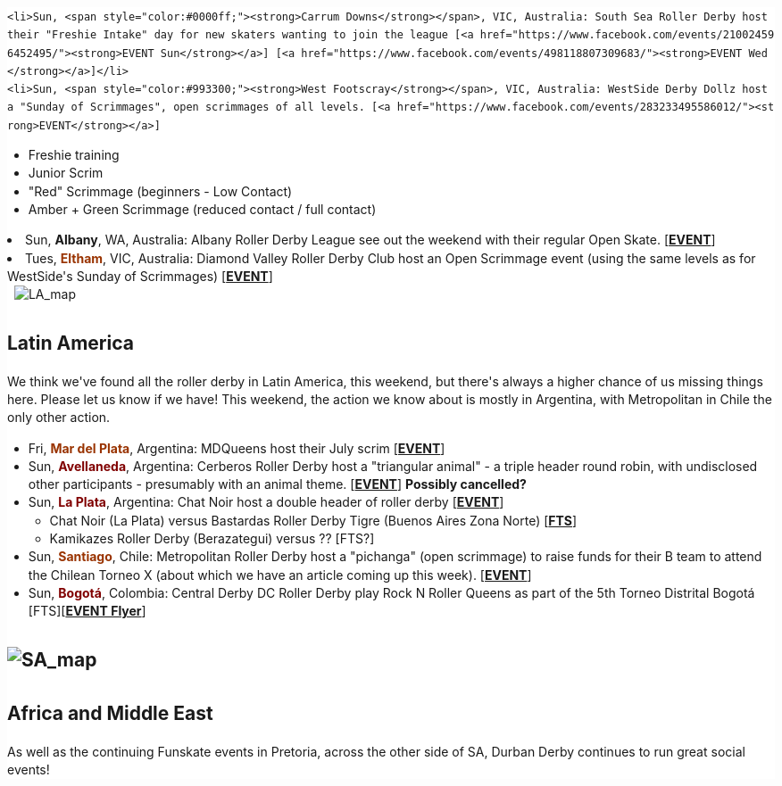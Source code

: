 	<li>Sun, <span style="color:#0000ff;"><strong>Carrum Downs</strong></span>, VIC, Australia: South Sea Roller Derby host their "Freshie Intake" day for new skaters wanting to join the league [<a href="https://www.facebook.com/events/210024596452495/"><strong>EVENT Sun</strong></a>] [<a href="https://www.facebook.com/events/498118807309683/"><strong>EVENT Wed</strong></a>]</li>
	<li>Sun, <span style="color:#993300;"><strong>West Footscray</strong></span>, VIC, Australia: WestSide Derby Dollz host a "Sunday of Scrimmages", open scrimmages of all levels. [<a href="https://www.facebook.com/events/283233495586012/"><strong>EVENT</strong></a>]
<ul>
	<li>Freshie training</li>
	<li>Junior Scrim</li>
	<li>"Red" Scrimmage (beginners - Low Contact)</li>
	<li>Amber + Green Scrimmage (reduced contact / full contact)</li>
</ul>
</li>
	<li>Sun, <strong>Albany</strong>, WA, Australia: Albany Roller Derby League see out the weekend with their regular Open Skate. [<a href="https://www.facebook.com/events/1834443179935928/"><strong>EVENT</strong></a>]</li>
	<li>Tues, <span style="color:#993300;"><strong>Eltham</strong></span>, VIC, Australia: Diamond Valley Roller Derby Club host an Open Scrimmage event (using the same levels as for WestSide's Sunday of Scrimmages) [<a href="https://www.facebook.com/events/237520287074861/"><strong>EVENT</strong></a>]</li>
</ul>
 

<img class="aligncenter size-large wp-image-27110" src="https://scottishrollerderbyblog.com/2018/07/la_map10.png?w=1024" alt="LA_map" width="1024" height="768">
<h2>Latin America</h2>
We think we've found all the roller derby in Latin America, this weekend, but there's always a higher chance of us missing things here. Please let us know if we have!
This weekend, the action we know about is mostly in Argentina, with Metropolitan in Chile the only other action.
<ul>
	<li>Fri, <span style="color:#993300;"><strong>Mar del Plata</strong></span>, Argentina: MDQueens host their July scrim [<a href="https://www.facebook.com/events/253823191896259/"><strong>EVENT</strong></a>]</li>
	<li>Sun, <span style="color:#800000;"><strong>Avellaneda</strong></span>, Argentina: Cerberos Roller Derby host a "triangular animal" - a triple header round robin, with undisclosed other participants - presumably with an animal theme. [<a href="https://www.facebook.com/events/1745629462186577/"><strong>EVENT</strong></a>] <strong>Possibly cancelled?</strong></li>
	<li>Sun, <span style="color:#800000;"><strong>La Plata</strong></span>, Argentina: Chat Noir host a double header of roller derby [<a href="https://www.facebook.com/events/1790763800991838/"><strong>EVENT</strong></a>]
<ul>
	<li>Chat Noir (La Plata) versus Bastardas Roller Derby Tigre (Buenos Aires Zona Norte) [<a href="http://flattrackstats.com/node/103878"><strong>FTS</strong></a>]</li>
	<li>Kamikazes Roller Derby (Berazategui) versus ?? [FTS?]</li>
</ul>
</li>
	<li>Sun, <span style="color:#993300;"><strong>Santiago</strong></span>, Chile: Metropolitan Roller Derby host a "pichanga" (open scrimmage) to raise funds for their B team to attend the Chilean Torneo X (about which we have an article coming up this week). [<a href="https://www.facebook.com/events/1985591755065257/"><strong>EVENT</strong></a>]</li>
	<li>Sun, <span style="color:#800000;"><strong>Bogotá</strong></span>, Colombia: Central Derby DC Roller Derby play Rock N Roller Queens as part of the 5th Torneo Distrital Bogotá [FTS][<a href="https://www.facebook.com/RockNRollerQueens/photos/a.1576104892673785.1073741826.1576104832673791/2166057983678470/?type=3"><strong>EVENT Flyer</strong></a>]</li>
</ul>
<h2><img class="aligncenter size-large wp-image-27084" src="https://scottishrollerderbyblog.com/2018/07/sa_map2.png?w=1024" alt="SA_map" width="1024" height="768"></h2>
<h2><b>Africa and Middle East</b></h2>
As well as the continuing Funskate events in Pretoria, across the other side of SA, Durban Derby continues to run great social events!
<ul>